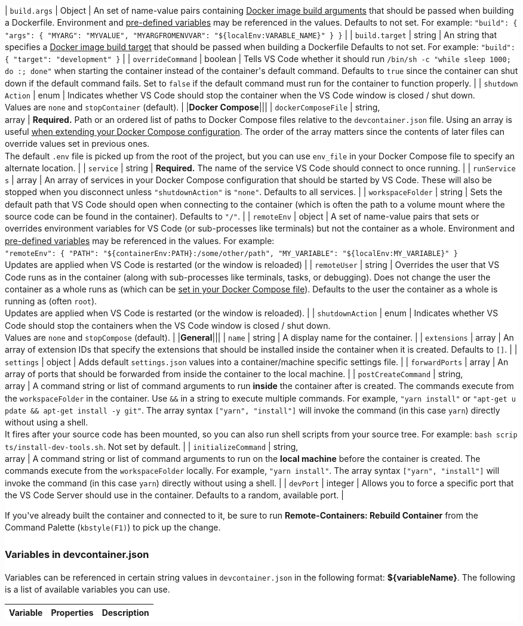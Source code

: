 | `build.args` | Object | An set of name-value pairs containing [Docker image build arguments](https://docs.docker.com/engine/reference/commandline/build/#set-build-time-variables---build-arg) that should be passed when building a Dockerfile.  Environment and [pre-defined variables](#variables-in-devcontainerjson) may be referenced in the values. Defaults to not set. For example: `"build": { "args": { "MYARG": "MYVALUE", "MYARGFROMENVVAR": "${localEnv:VARABLE_NAME}" } }` |
| `build.target` | string | An string that specifies a [Docker image build target](https://docs.docker.com/engine/reference/commandline/build/#specifying-target-build-stage---target) that should be passed when building a Dockerfile Defaults to not set. For example: `"build": { "target": "development" }` |
| `overrideCommand` | boolean | Tells VS Code whether it should run `/bin/sh -c "while sleep 1000; do :; done"` when starting the container instead of the container's default command. Defaults to `true` since the container can shut down if the default command fails. Set to `false` if the default command must run for the container to function properly. |
| `shutdownAction` | enum | Indicates whether VS Code should stop the container when the VS Code window is closed / shut down.<br>Values are `none` and `stopContainer` (default). |
|**Docker Compose**|||
| `dockerComposeFile` | string,<br>array | **Required.** Path or an ordered list of paths to Docker Compose files relative to the `devcontainer.json` file. Using an array is useful [when extending your Docker Compose configuration](#extending-your-docker-compose-file-for-development). The order of the array matters since the contents of later files can override values set in previous ones.<br>The default `.env` file is picked up from the root of the project, but you can use `env_file` in your Docker Compose file to specify an alternate location. |
| `service` | string | **Required.** The name of the service VS Code should connect to once running.  |
| `runServices` | array | An array of services in your Docker Compose configuration that should be started by VS Code. These will also be stopped when you disconnect unless `"shutdownAction"` is `"none"`. Defaults to all services. |
| `workspaceFolder` | string | Sets the default path that VS Code should open when connecting to the container (which is often the path to a volume mount where the source code can be found in the container). Defaults to `"/"`. |
| `remoteEnv` | object | A set of name-value pairs that sets or overrides environment variables for VS Code (or sub-processes like terminals) but not the container as a whole. Environment and [pre-defined variables](#variables-in-devcontainerjson) may be referenced in the values. For example: <br />`"remoteEnv": { "PATH": "${containerEnv:PATH}:/some/other/path", "MY_VARIABLE": "${localEnv:MY_VARIABLE}" }`<br />Updates are applied when VS Code is restarted (or the window is reloaded) |
| `remoteUser` | string | Overrides the user that VS Code runs as in the container (along with sub-processes like terminals, tasks, or debugging). Does not change the user the container as a whole runs as (which can be [set in your Docker Compose file](https://docs.docker.com/compose/compose-file/#domainname-hostname-ipc-mac_address-privileged-read_only-shm_size-stdin_open-tty-user-working_dir)). Defaults to the user the container as a whole is running as (often `root`).<br>Updates are applied when VS Code is restarted (or the window is reloaded). |
| `shutdownAction` | enum | Indicates whether VS Code should stop the containers when the VS Code window is closed / shut down.<br>Values are  `none` and `stopCompose` (default). |
|**General**|||
| `name` | string | A display name for the container. |
| `extensions` | array | An array of extension IDs that specify the extensions that should be installed inside the container when it is created. Defaults to `[]`. |
| `settings` | object | Adds default `settings.json` values into a container/machine specific settings file.  |
| `forwardPorts` | array | An array of ports that should be forwarded from inside the container to the local machine. |
| `postCreateCommand` | string,<br>array | A command string or list of command arguments to run **inside** the container after is created. The commands execute from the `workspaceFolder` in the container. Use `&&` in a string to execute multiple commands. For example, `"yarn install"` or `"apt-get update && apt-get install -y git"`. The array syntax `["yarn", "install"]` will invoke the command (in this case `yarn`) directly without using a shell. <br />It fires after your source code has been mounted, so you can also run shell scripts from your source tree. For example: `bash scripts/install-dev-tools.sh`. Not set by default. |
| `initializeCommand` | string,<br>array | A command string or list of command arguments to run on the **local machine** before the container is created. The commands execute from the `workspaceFolder` locally. For example, `"yarn install"`. The array syntax `["yarn", "install"]` will invoke the command (in this case `yarn`) directly without using a shell. |
| `devPort` | integer | Allows you to force a specific port that the VS Code Server should use in the container. Defaults to a random, available port. |

If you've already built the container and connected to it, be sure to run **Remote-Containers: Rebuild Container** from the Command Palette (`kbstyle(F1)`) to pick up the change.

### Variables in devcontainer.json

Variables can be referenced in certain string values in `devcontainer.json` in the following format: **${variableName}**. The following is a list of available variables you can use.

| Variable | Properties | Description |
|----------|---------|----------------------|